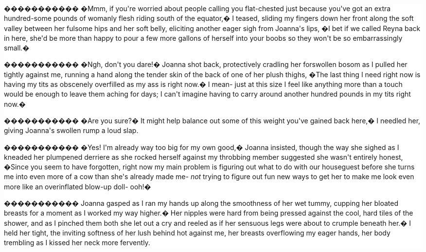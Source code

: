 

����������� �Mmm, if
you're worried about people calling you flat-chested just because you've got an
extra hundred-some pounds of womanly flesh riding south of the equator,� I
teased, sliding my fingers down her front along the soft valley between her
fulsome hips and her soft belly, eliciting another eager sigh from Joanna's
lips, �I bet if we called Reyna back in here, she'd be more than happy to pour
a few more gallons of herself into your boobs so they won't be so
embarrassingly small.�


 


����������� �Ngh, don't
you dare!� Joanna shot back, protectively cradling her forswollen bosom as I
pulled her tightly against me, running a hand along the tender skin of the back
of one of her plush thighs, �The last thing I need right now is having my tits
as obscenely overfilled as my ass is right now.�
I mean- just at this size I feel like anything more than a touch would
be enough to leave them aching for days; I can't imagine having to carry around
another hundred pounds in my tits right now.�


 


����������� �Are you
sure?� It might help balance out some of
this weight you've gained back here,� I needled her, giving Joanna's swollen
rump a loud slap.


 


����������� �Yes! I'm
already way too big for my own good,� Joanna insisted, though the way she
sighed as I kneaded her plumpened derriere as she rocked herself against my
throbbing member suggested she wasn't entirely honest, �Since you seem to have
forgotten, right now my main problem is figuring out what to do with our
houseguest before she turns me into even more of a cow than she's already made
me- *not* trying to figure out fun new ways to get her to make me look
even more like an overinflated blow-up doll- ooh!�


 


����������� Joanna
gasped as I ran my hands up along the smoothness of her wet tummy, cupping her
bloated breasts for a moment as I worked my way higher.� Her nipples were hard from being pressed
against the cool, hard tiles of the shower, and as I pinched them both she let
out a cry and reeled as if her sensuous legs were about to crumple beneath
her.� I held her tight, the inviting
softness of her lush behind hot against me, her breasts overflowing my eager
hands, her body trembling as I kissed her neck more fervently.


 

